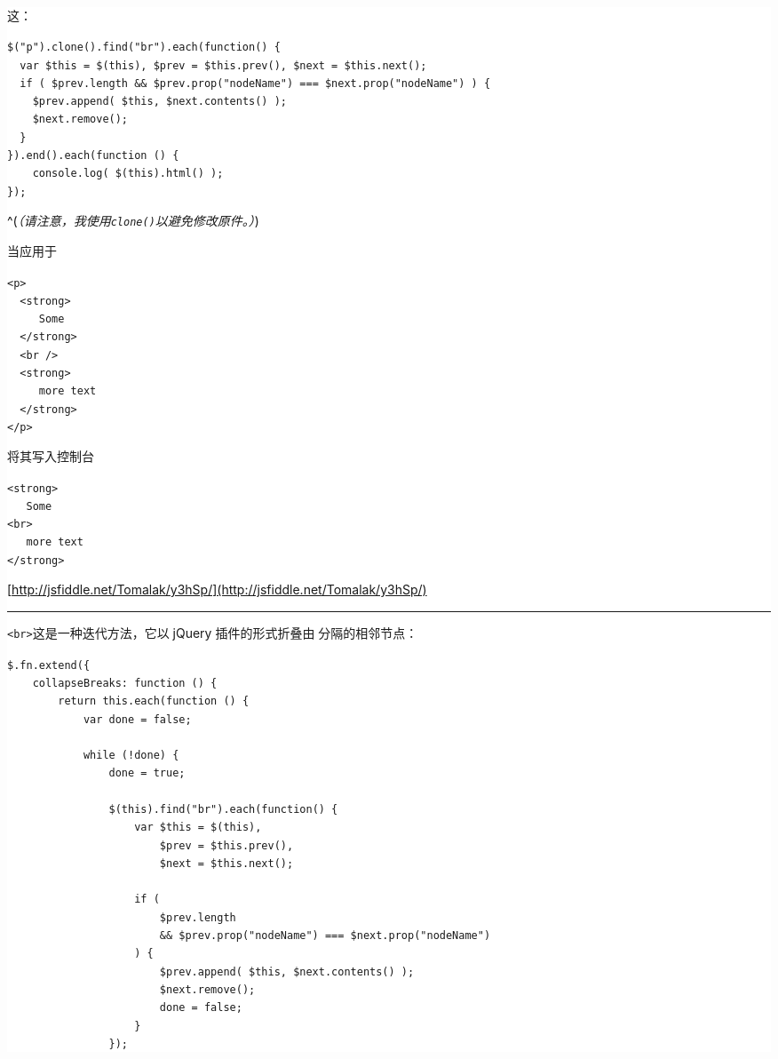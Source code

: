 这：

```
$("p").clone().find("br").each(function() {
  var $this = $(this), $prev = $this.prev(), $next = $this.next();
  if ( $prev.length && $prev.prop("nodeName") === $next.prop("nodeName") ) {
    $prev.append( $this, $next.contents() );
    $next.remove();
  }
}).end().each(function () {
    console.log( $(this).html() );
}); 
```

^(*（请注意，我使用`clone()`以避免修改原件。）*)

当应用于

```
<p>
  <strong>
     Some 
  </strong>
  <br />
  <strong>
     more text
  </strong>
</p> 
```

将其写入控制台

```
<strong>
   Some 
<br>
   more text
</strong> 
```

[http://jsfiddle.net/Tomalak/y3hSp/](http://jsfiddle.net/Tomalak/y3hSp/)

* * *

`<br>`这是一种迭代方法，它以 jQuery 插件的形式折叠由 分隔的相邻节点：

```
$.fn.extend({
    collapseBreaks: function () {
        return this.each(function () {
            var done = false;

            while (!done) {
                done = true;

                $(this).find("br").each(function() {
                    var $this = $(this), 
                        $prev = $this.prev(), 
                        $next = $this.next();

                    if ( 
                        $prev.length 
                        && $prev.prop("nodeName") === $next.prop("nodeName") 
                    ) {
                        $prev.append( $this, $next.contents() );
                        $next.remove();
                        done = false;
                    }
                });       
```